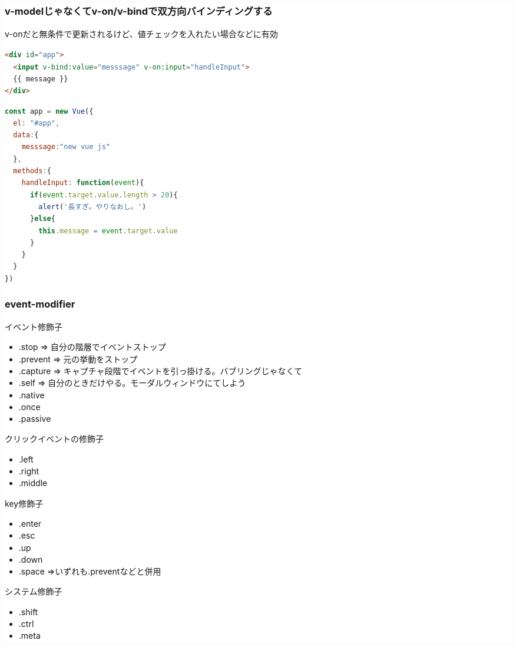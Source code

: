 ### v-modelじゃなくてv-on/v-bindで双方向バインディングする
v-onだと無条件で更新されるけど、値チェックを入れたい場合などに有効
```html
<div id="app">
  <input v-bind:value="messsage" v-on:input="handleInput">
  {{ message }}
</div>
```
```js
const app = new Vue({
  el: "#app",
  data:{
    messsage:"new vue js"
  },
  methods:{
    handleInput: function(event){
      if(event.target.value.length > 20){
        alert('長すぎ。やりなおし。')
      }else{
        this.message = event.target.value
      }
    }
  }
})
```

### event-modifier
イベント修飾子
- .stop => 自分の階層でイベントストップ
- .prevent => 元の挙動をストップ
- .capture => キャプチャ段階でイベントを引っ掛ける。バブリングじゃなくて
- .self => 自分のときだけやる。モーダルウィンドウにてしよう
- .native
- .once
- .passive

クリックイベントの修飾子
- .left
- .right
- .middle

key修飾子
- .enter
- .esc
- .up
- .down
- .space
=>いずれも.preventなどと併用

システム修飾子
- .shift
- .ctrl
- .meta
